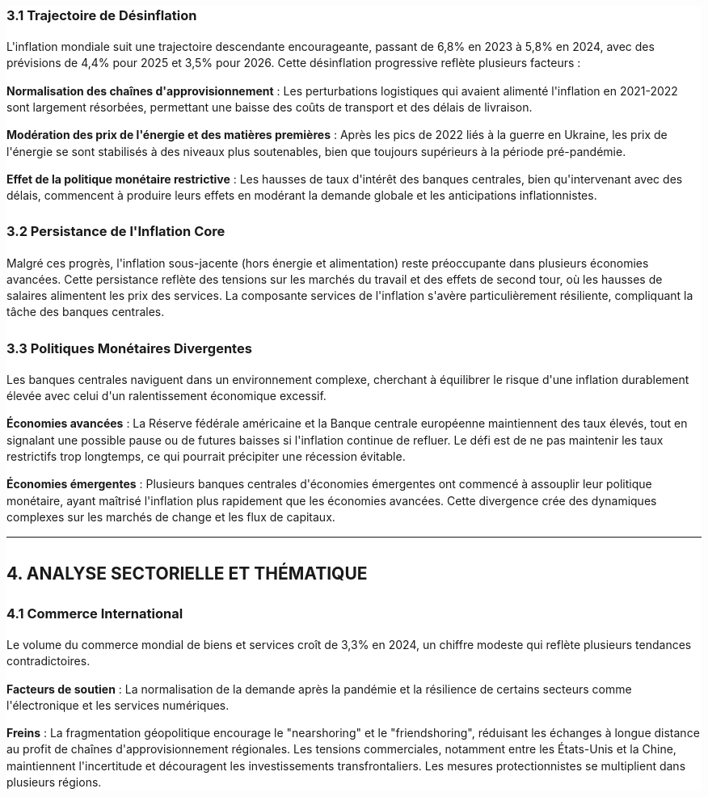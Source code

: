 ### 3.1 Trajectoire de Désinflation

L'inflation mondiale suit une trajectoire descendante encourageante, passant de 6,8% en 2023 à 5,8% en 2024, avec des prévisions de 4,4% pour 2025 et 3,5% pour 2026. Cette désinflation progressive reflète plusieurs facteurs :

**Normalisation des chaînes d'approvisionnement** : Les perturbations logistiques qui avaient alimenté l'inflation en 2021-2022 sont largement résorbées, permettant une baisse des coûts de transport et des délais de livraison.

**Modération des prix de l'énergie et des matières premières** : Après les pics de 2022 liés à la guerre en Ukraine, les prix de l'énergie se sont stabilisés à des niveaux plus soutenables, bien que toujours supérieurs à la période pré-pandémie.

**Effet de la politique monétaire restrictive** : Les hausses de taux d'intérêt des banques centrales, bien qu'intervenant avec des délais, commencent à produire leurs effets en modérant la demande globale et les anticipations inflationnistes.

### 3.2 Persistance de l'Inflation Core

Malgré ces progrès, l'inflation sous-jacente (hors énergie et alimentation) reste préoccupante dans plusieurs économies avancées. Cette persistance reflète des tensions sur les marchés du travail et des effets de second tour, où les hausses de salaires alimentent les prix des services. La composante services de l'inflation s'avère particulièrement résiliente, compliquant la tâche des banques centrales.

### 3.3 Politiques Monétaires Divergentes

Les banques centrales naviguent dans un environnement complexe, cherchant à équilibrer le risque d'une inflation durablement élevée avec celui d'un ralentissement économique excessif.

**Économies avancées** : La Réserve fédérale américaine et la Banque centrale européenne maintiennent des taux élevés, tout en signalant une possible pause ou de futures baisses si l'inflation continue de refluer. Le défi est de ne pas maintenir les taux restrictifs trop longtemps, ce qui pourrait précipiter une récession évitable.

**Économies émergentes** : Plusieurs banques centrales d'économies émergentes ont commencé à assouplir leur politique monétaire, ayant maîtrisé l'inflation plus rapidement que les économies avancées. Cette divergence crée des dynamiques complexes sur les marchés de change et les flux de capitaux.

---

## 4. ANALYSE SECTORIELLE ET THÉMATIQUE

### 4.1 Commerce International

Le volume du commerce mondial de biens et services croît de 3,3% en 2024, un chiffre modeste qui reflète plusieurs tendances contradictoires.

**Facteurs de soutien** : La normalisation de la demande après la pandémie et la résilience de certains secteurs comme l'électronique et les services numériques.

**Freins** : La fragmentation géopolitique encourage le "nearshoring" et le "friendshoring", réduisant les échanges à longue distance au profit de chaînes d'approvisionnement régionales. Les tensions commerciales, notamment entre les États-Unis et la Chine, maintiennent l'incertitude et découragent les investissements transfrontaliers. Les mesures protectionnistes se multiplient dans plusieurs régions.
